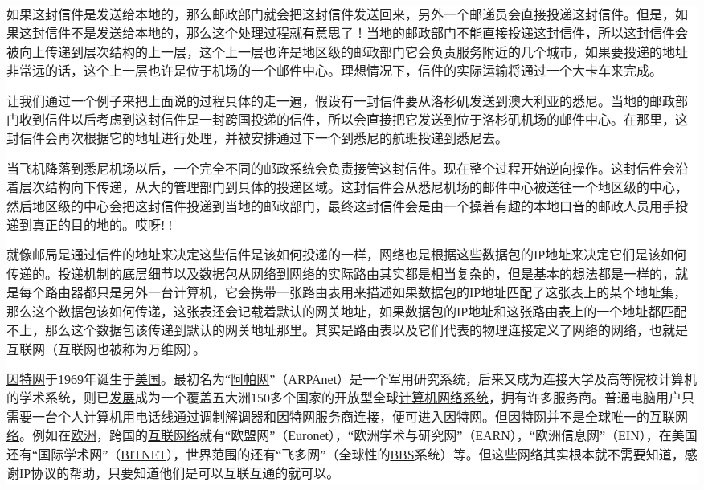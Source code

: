 </span></p><p class="MsoNormal" align="left" style="line-height: 16.8pt; vertical-align: baseline;"><span style="font-family:微软雅黑;"><span style="font-size: 12pt; color: rgb(34, 34, 34);">如果这封信件是发送给本地的，那么邮政部门就会把这封信件发送回来，另外一个邮递员会直接投递这封信件。但是，如果这封信件不是发送给本地的，那么这个处理过程就有意思了！当地的邮政部门不能直接投递这封信件，所以这封信件会被向上传递到层次结构的上一层，这个上一层也许是地区级的邮政部门它会负责服务附近的几个城市，如果要投递的地址非常远的话，这个上一层也许是位于机场的一个邮件中心。理想情况下，信件的实际运输将通过一个大卡车来完成。</span> </span></p><p class="MsoNormal" align="left" style="line-height: 16.8pt; vertical-align: baseline;"><span style="font-family:微软雅黑;"><span style="font-size: 12pt; color: rgb(34, 34, 34);">让我们通过一个例子来把上面说的过程具体的走一遍，假设有一封信件要从洛杉矶发送到澳大利亚的悉尼。当地的邮政部门收到信件以后考虑到这封信件是一封跨国投递的信件，所以会直接把它发送到位于洛杉矶机场的邮件中心。在那里，这封信件会再次根据它的地址进行处理，并被安排通过下一个到悉尼的航班投递到悉尼去。</span> </span></p><p class="MsoNormal" align="left" style="line-height: 16.8pt; vertical-align: baseline;"><span style="font-family:微软雅黑;"><span style="font-size: 12pt; color: rgb(34, 34, 34);">当飞机降落到悉尼机场以后，一个完全不同的邮政系统会负责接管这封信件。现在整个过程开始逆向操作。这封信件会沿着层次结构向下传递，从大的管理部门到具体的投递区域。这封信件会从悉尼机场的邮件中心被送往一个地区级的中心，然后地区级的中心会把这封信件投递到当地的邮政部门，最终这封信件会是由一个操着有趣的本地口音的邮政人员用手投递到真正的目的地的。哎呀<span>! !</span></span><span style="color: rgb(34, 34, 34);"> </span></span></p><p class="MsoNormal" align="left" style="line-height: 16.8pt; vertical-align: baseline;"><span style="font-family:微软雅黑;"><span style="color: rgb(34, 34, 34);"> </span> </span></p><p class="MsoNormal" align="left" style="line-height: 16.8pt; vertical-align: baseline;"><span style="font-family:微软雅黑;"><span style="font-size: 12pt; color: rgb(34, 34, 34);">就像邮局是通过信件的地址来决定这些信件是该如何投递的一样，网络也是根据这些数据包的<span>IP</span>地址来决定它们是该如何传递的。投递机制的底层细节以及数据包从网络到网络的实际路由其实都是相当复杂的，但是基本的想法都是一样的，就是每个路由器都只是另外一台计算机，它会携带一张路由表用来描述如果数据包的<span>IP</span>地址匹配了这张表上的某个地址集，那么这个数据包该如何传递，这张表还会记载着默认的网关地址，如果数据包的<span>IP</span>地址和这张路由表上的一个地址都匹配不上，那么这个数据包该传递到默认的网关地址那里。其实是路由表以及它们代表的物理连接定义了网络的网络，也就是互联网（互联网也被称为万维网）。</span> </span></p><p class="MsoNormal" align="left" style="line-height: 16.8pt; vertical-align: baseline;"><span style="font-family:微软雅黑;"><span><a rel='nofollow' href="http://baike.baidu.com/view/1706.htm" target="_blank"><span style="font-size: 12pt; color: rgb(34, 34, 34); text-decoration: none;"><span>因特网</span></span></a></span><span style="font-size: 12pt; color: rgb(34, 34, 34);">于<span>1969</span>年诞生于</span><span><a rel='nofollow' href="http://baike.baidu.com/view/2398.htm" target="_blank"><span style="font-size: 12pt; color: rgb(34, 34, 34); text-decoration: none;"><span>美国</span></span></a></span><span style="font-size: 12pt; color: rgb(34, 34, 34);">。最初名为<span>“</span></span><span><a rel='nofollow' href="http://baike.baidu.com/view/108095.htm" target="_blank"><span style="font-size: 12pt; color: rgb(34, 34, 34); text-decoration: none;"><span>阿帕网</span></span></a></span><span style="font-size: 12pt; color: rgb(34, 34, 34);">”</span><span style="font-size: 12pt; color: rgb(34, 34, 34);">（<span>ARPAnet</span>）是一个军用研究系统，后来又成为连接大学及高等院校计算机的学术系统，则已</span><span><a rel='nofollow' href="http://baike.baidu.com/view/141536.htm" target="_blank"><span style="font-size: 12pt; color: rgb(34, 34, 34); text-decoration: none;"><span>发展</span></span></a></span><span style="font-size: 12pt; color: rgb(34, 34, 34);">成为一个覆盖五大洲<span>150</span>多个国家的开放型全球</span><span><a rel='nofollow' href="http://baike.baidu.com/view/541460.htm" target="_blank"><span style="font-size: 12pt; color: rgb(34, 34, 34); text-decoration: none;"><span>计算机网络系统</span></span></a></span><span style="font-size: 12pt; color: rgb(34, 34, 34);">，拥有许多服务商。普通电脑用户只需要一台个人计算机用电话线通过</span><span><a rel='nofollow' href="http://baike.baidu.com/view/1074.htm" target="_blank"><span style="font-size: 12pt; color: rgb(34, 34, 34); text-decoration: none;"><span>调制解调器</span></span></a></span><span style="font-size: 12pt; color: rgb(34, 34, 34);">和</span><span><a rel='nofollow' href="http://baike.baidu.com/view/1706.htm" target="_blank"><span style="font-size: 12pt; color: rgb(34, 34, 34); text-decoration: none;"><span>因特网</span></span></a></span><span style="font-size: 12pt; color: rgb(34, 34, 34);">服务商连接，便可进入因特网。但</span><span><a rel='nofollow' href="http://baike.baidu.com/view/1706.htm" target="_blank"><span style="font-size: 12pt; color: rgb(34, 34, 34); text-decoration: none;"><span>因特网</span></span></a></span><span style="font-size: 12pt; color: rgb(34, 34, 34);">并不是全球唯一的</span><span><a rel='nofollow' href="http://baike.baidu.com/view/380232.htm" target="_blank"><span style="font-size: 12pt; color: rgb(34, 34, 34); text-decoration: none;"><span>互联网络</span></span></a></span><span style="font-size: 12pt; color: rgb(34, 34, 34);">。例如在</span><span><a rel='nofollow' href="http://baike.baidu.com/view/3622.htm" target="_blank"><span style="font-size: 12pt; color: rgb(34, 34, 34); text-decoration: none;"><span>欧洲</span></span></a></span><span style="font-size: 12pt; color: rgb(34, 34, 34);">，跨国的</span><span><a rel='nofollow' href="http://baike.baidu.com/view/380232.htm" target="_blank"><span style="font-size: 12pt; color: rgb(34, 34, 34); text-decoration: none;"><span>互联网络</span></span></a></span><span style="font-size: 12pt; color: rgb(34, 34, 34);">就有<span>“</span>欧盟网<span>”</span>（<span>Euronet</span>），<span>“</span>欧洲学术与研究网<span>”</span>（<span>EARN</span>），<span>“</span>欧洲信息网<span>”</span>（<span>EIN</span>），在美国还有<span>“</span>国际学术网<span>”</span>（</span><span><a rel='nofollow' href="http://baike.baidu.com/view/370280.htm" target="_blank"><span style="font-size: 12pt; color: rgb(34, 34, 34); text-decoration: none;">BITNET</span></a></span><span style="font-size: 12pt; color: rgb(34, 34, 34);">），世界范围的还有<span>“</span>飞多网<span>”</span>（全球性的</span><span><a rel='nofollow' href="http://baike.baidu.com/view/66.htm" target="_blank"><span style="font-size: 12pt; color: rgb(34, 34, 34); text-decoration: none;">BBS</span></a></span><span style="font-size: 12pt; color: rgb(34, 34, 34);">系统）等。但这些网络其实根本就不需要知道，感谢<span>IP</span>协议的帮助，只要知道他们是可以互联互通的就可以。</span>